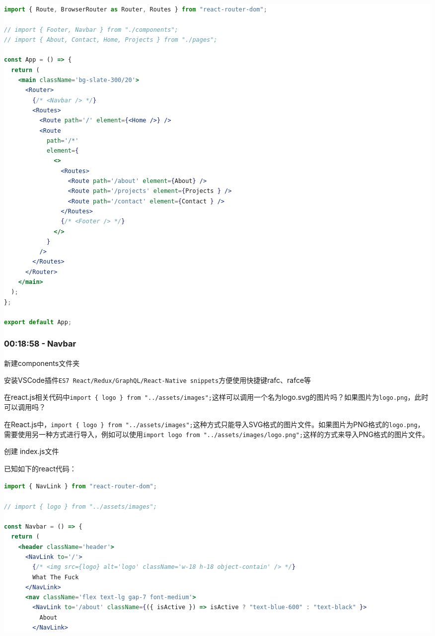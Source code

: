 ```jsx
import { Route, BrowserRouter as Router, Routes } from "react-router-dom";

// import { Footer, Navbar } from "./components";
// import { About, Contact, Home, Projects } from "./pages";

const App = () => {
  return (
    <main className='bg-slate-300/20'>
      <Router>
        {/* <Navbar /> */}
        <Routes>
          <Route path='/' element={<Home />} />
          <Route
            path='/*'
            element={
              <>
                <Routes>
                  <Route path='/about' element={About} />
                  <Route path='/projects' element={Projects } />
                  <Route path='/contact' element={Contact } />
                </Routes>
                {/* <Footer /> */}
              </>
            }
          />
        </Routes>
      </Router>
    </main>
  );
};

export default App;
```
### 00:18:58 - Navbar

新建components文件夹

安装VSCode插件`ES7 React/Redux/GraphQL/React-Native snippets`方便使用快捷键rafc、rafce等

在react.js相关代码中`import { logo } from "../assets/images";`这样可以调用一个名为logo.svg的图片吗？如果图片为`logo.png`，此时可以调用吗？

在React.js中，`import { logo } from "../assets/images";`这种方式只能导入SVG格式的图片文件。如果图片为PNG格式的`logo.png`，需要使用另一种方式进行导入，例如可以使用`import logo from "../assets/images/logo.png";`这样的方式来导入PNG格式的图片文件。

创建 index.js文件

已知如下的react代码：

```jsx
import { NavLink } from "react-router-dom";

// import { logo } from "../assets/images";

const Navbar = () => {
  return (
    <header className='header'>
      <NavLink to='/'>
        {/* <img src={logo} alt='logo' className='w-18 h-18 object-contain' /> */}
        What The Fuck 
      </NavLink>
      <nav className='flex text-lg gap-7 font-medium'>
        <NavLink to='/about' className={({ isActive }) => isActive ? "text-blue-600" : "text-black" }>
          About
        </NavLink>
```